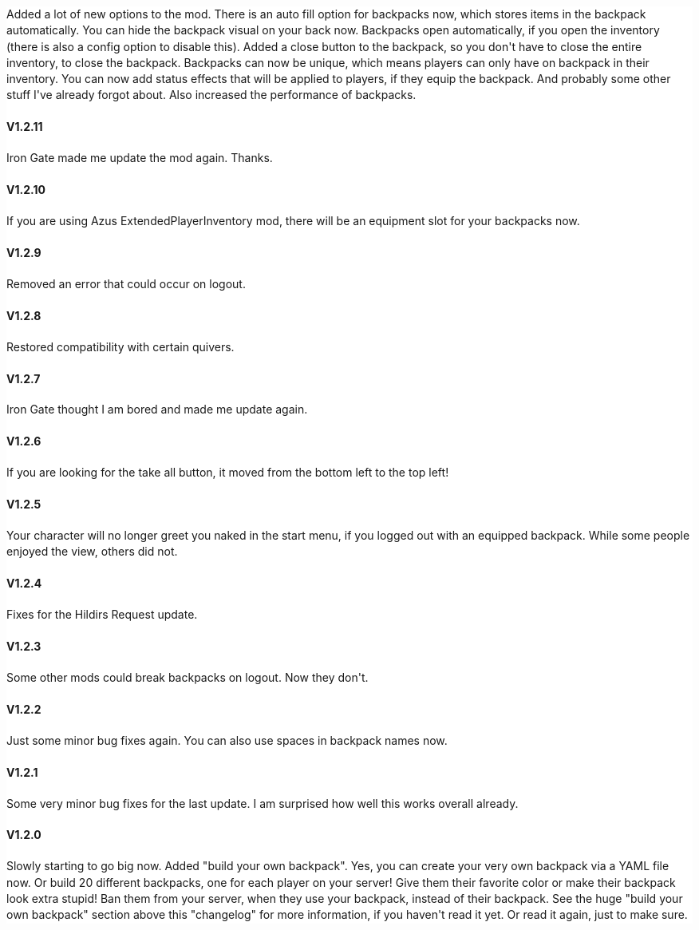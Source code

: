 Added a lot of new options to the mod. There is an auto fill option for backpacks now, which stores items in the backpack automatically. You can hide the backpack visual on your back now. Backpacks open automatically, if you open the inventory (there is also a config option to disable this). Added a close button to the backpack, so you don't have to close the entire inventory, to close the backpack. Backpacks can now be unique, which means players can only have on backpack in their inventory. You can now add status effects that will be applied to players, if they equip the backpack. And probably some other stuff I've already forgot about. Also increased the performance of backpacks.

#### V1.2.11

Iron Gate made me update the mod again. Thanks.

#### V1.2.10

If you are using Azus ExtendedPlayerInventory mod, there will be an equipment slot for your backpacks now.

#### V1.2.9

Removed an error that could occur on logout.

#### V1.2.8

Restored compatibility with certain quivers.

#### V1.2.7

Iron Gate thought I am bored and made me update again.

#### V1.2.6

If you are looking for the take all button, it moved from the bottom left to the top left!

#### V1.2.5

Your character will no longer greet you naked in the start menu, if you logged out with an equipped backpack. While some people enjoyed the view, others did not.

#### V1.2.4

Fixes for the Hildirs Request update.

#### V1.2.3

Some other mods could break backpacks on logout. Now they don't.

#### V1.2.2

Just some minor bug fixes again. You can also use spaces in backpack names now.

#### V1.2.1

Some very minor bug fixes for the last update. I am surprised how well this works overall already.

#### V1.2.0

Slowly starting to go big now. Added "build your own backpack". Yes, you can create your very own backpack via a YAML file now. Or build 20 different backpacks, one for each player on your server! Give them their favorite color or make their backpack look extra stupid! Ban them from your server, when they use your backpack, instead of their backpack. See the huge "build your own backpack" section above this "changelog" for more information, if you haven't read it yet. Or read it again, just to make sure.

